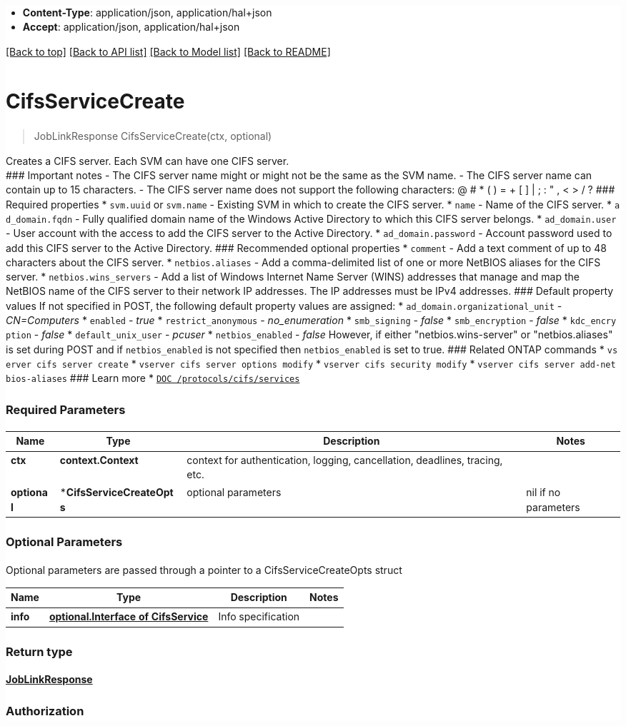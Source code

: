 - **Content-Type**: application/json, application/hal+json
 - **Accept**: application/json, application/hal+json

[[Back to top]](#) [[Back to API list]](../README.md#documentation-for-api-endpoints) [[Back to Model list]](../README.md#documentation-for-models) [[Back to README]](../README.md)

# **CifsServiceCreate**
> JobLinkResponse CifsServiceCreate(ctx, optional)


Creates a CIFS server. Each SVM can have one CIFS server.</br> ### Important notes - The CIFS server name might or might not be the same as the SVM name. - The CIFS server name can contain up to 15 characters. - The CIFS server name does not support the following characters: @ # * ( ) = + [ ] | ; : \" , < >  / ? ### Required properties * `svm.uuid` or `svm.name` - Existing SVM in which to create the CIFS server. * `name` -  Name of the CIFS server. * `ad_domain.fqdn` - Fully qualified domain name of the Windows Active Directory to which this CIFS server belongs. * `ad_domain.user` - User account with the access to add the CIFS server to the Active Directory. * `ad_domain.password` - Account password used to add this CIFS server to the Active Directory. ### Recommended optional properties * `comment` - Add a text comment of up to 48 characters about the CIFS server. * `netbios.aliases` - Add a comma-delimited list of one or more NetBIOS aliases for the CIFS server. * `netbios.wins_servers` - Add a list of Windows Internet Name Server (WINS) addresses that manage and map the NetBIOS name of the CIFS server to their network IP addresses. The IP addresses must be IPv4 addresses. ### Default property values If not specified in POST, the following default property values are assigned: * `ad_domain.organizational_unit` - _CN=Computers_ * `enabled` - _true_ * `restrict_anonymous` - _no_enumeration_ * `smb_signing` - _false_ * `smb_encryption` - _false_ * `kdc_encryption` - _false_ * `default_unix_user` - _pcuser_ * `netbios_enabled` - _false_ However, if either \"netbios.wins-server\" or \"netbios.aliases\" is set during POST and if `netbios_enabled` is not specified then `netbios_enabled` is set to true. ### Related ONTAP commands * `vserver cifs server create` * `vserver cifs server options modify` * `vserver cifs security modify` * `vserver cifs server add-netbios-aliases` ### Learn more * [`DOC /protocols/cifs/services`](#docs-NAS-protocols_cifs_services) 

### Required Parameters

Name | Type | Description  | Notes
------------- | ------------- | ------------- | -------------
 **ctx** | **context.Context** | context for authentication, logging, cancellation, deadlines, tracing, etc.
 **optional** | ***CifsServiceCreateOpts** | optional parameters | nil if no parameters

### Optional Parameters
Optional parameters are passed through a pointer to a CifsServiceCreateOpts struct

Name | Type | Description  | Notes
------------- | ------------- | ------------- | -------------
 **info** | [**optional.Interface of CifsService**](CifsService.md)| Info specification | 

### Return type

[**JobLinkResponse**](job_link_response.md)

### Authorization
